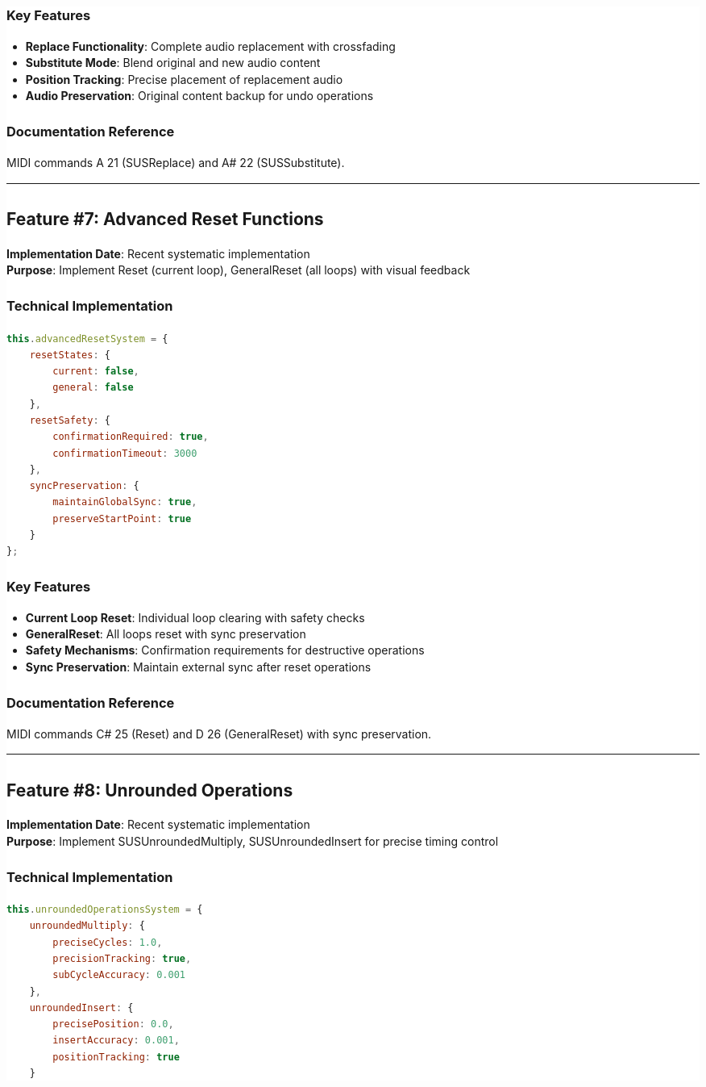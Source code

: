 ### Key Features
- **Replace Functionality**: Complete audio replacement with crossfading
- **Substitute Mode**: Blend original and new audio content
- **Position Tracking**: Precise placement of replacement audio
- **Audio Preservation**: Original content backup for undo operations

### Documentation Reference
MIDI commands A 21 (SUSReplace) and A# 22 (SUSSubstitute).

---

## Feature #7: Advanced Reset Functions
**Implementation Date**: Recent systematic implementation  
**Purpose**: Implement Reset (current loop), GeneralReset (all loops) with visual feedback

### Technical Implementation
```javascript
this.advancedResetSystem = {
    resetStates: {
        current: false,
        general: false
    },
    resetSafety: {
        confirmationRequired: true,
        confirmationTimeout: 3000
    },
    syncPreservation: {
        maintainGlobalSync: true,
        preserveStartPoint: true
    }
};
```

### Key Features
- **Current Loop Reset**: Individual loop clearing with safety checks
- **GeneralReset**: All loops reset with sync preservation
- **Safety Mechanisms**: Confirmation requirements for destructive operations
- **Sync Preservation**: Maintain external sync after reset operations

### Documentation Reference
MIDI commands C# 25 (Reset) and D 26 (GeneralReset) with sync preservation.

---

## Feature #8: Unrounded Operations
**Implementation Date**: Recent systematic implementation  
**Purpose**: Implement SUSUnroundedMultiply, SUSUnroundedInsert for precise timing control

### Technical Implementation
```javascript
this.unroundedOperationsSystem = {
    unroundedMultiply: {
        preciseCycles: 1.0,
        precisionTracking: true,
        subCycleAccuracy: 0.001
    },
    unroundedInsert: {
        precisePosition: 0.0,
        insertAccuracy: 0.001,
        positionTracking: true
    }
```